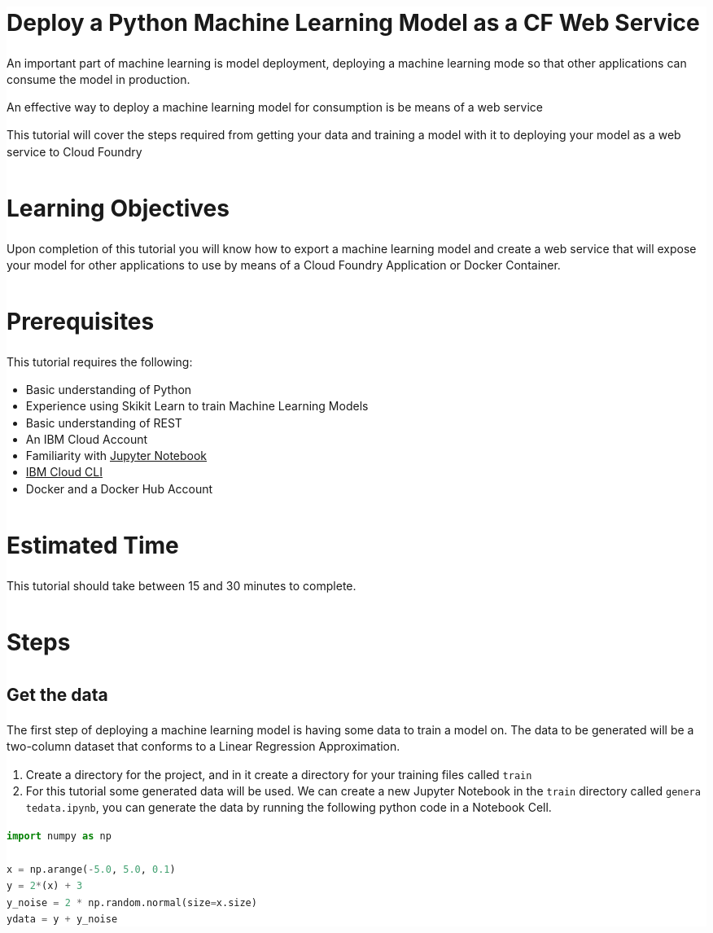 # Deploy a Python Machine Learning Model as a CF Web Service

An important part of machine learning is model deployment, deploying a machine learning mode so that other applications can consume the model in production.

An effective way to deploy a machine learning model for consumption is be means of a web service

This tutorial will cover the steps required from getting your data and training a model with it to deploying your model as a web service to Cloud Foundry

# Learning Objectives

Upon completion of this tutorial you will know how to export a machine learning model and create a web service that will expose your model for other applications to use by means of a Cloud Foundry Application or Docker Container.

# Prerequisites

This tutorial requires the following:

- Basic understanding of Python
- Experience using Skikit Learn to train Machine Learning Models
- Basic understanding of REST
- An IBM Cloud Account
- Familiarity with [Jupyter Notebook](https://jupyter.org/)
- [IBM Cloud CLI](https://console.bluemix.net/docs/cli/index.html)
- Docker and a Docker Hub Account

# Estimated Time

This tutorial should take between 15 and 30 minutes to complete.

# Steps

## Get the data

The first step of deploying a machine learning model is having some data to train a model on. The data to be generated will be a two-column dataset that conforms to a Linear Regression Approximation.

1. Create a directory for the project, and in it create a directory for your training files called `train`
2. For this tutorial some generated data will be used. We can create a new Jupyter Notebook in the `train` directory called `generatedata.ipynb`, you can generate the data by running the following python code in a Notebook Cell.

```python
import numpy as np

x = np.arange(-5.0, 5.0, 0.1)
y = 2*(x) + 3
y_noise = 2 * np.random.normal(size=x.size)
ydata = y + y_noise
```
